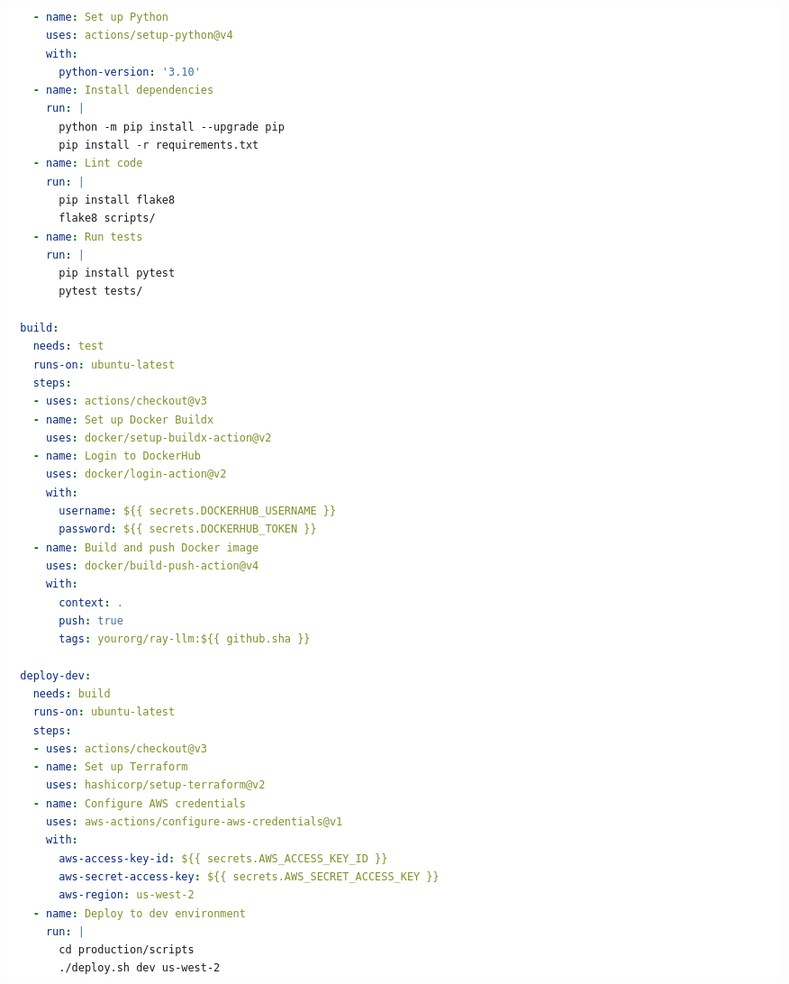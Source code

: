 ```yaml
    - name: Set up Python
      uses: actions/setup-python@v4
      with:
        python-version: '3.10'
    - name: Install dependencies
      run: |
        python -m pip install --upgrade pip
        pip install -r requirements.txt
    - name: Lint code
      run: |
        pip install flake8
        flake8 scripts/
    - name: Run tests
      run: |
        pip install pytest
        pytest tests/

  build:
    needs: test
    runs-on: ubuntu-latest
    steps:
    - uses: actions/checkout@v3
    - name: Set up Docker Buildx
      uses: docker/setup-buildx-action@v2
    - name: Login to DockerHub
      uses: docker/login-action@v2
      with:
        username: ${{ secrets.DOCKERHUB_USERNAME }}
        password: ${{ secrets.DOCKERHUB_TOKEN }}
    - name: Build and push Docker image
      uses: docker/build-push-action@v4
      with:
        context: .
        push: true
        tags: yourorg/ray-llm:${{ github.sha }}

  deploy-dev:
    needs: build
    runs-on: ubuntu-latest
    steps:
    - uses: actions/checkout@v3
    - name: Set up Terraform
      uses: hashicorp/setup-terraform@v2
    - name: Configure AWS credentials
      uses: aws-actions/configure-aws-credentials@v1
      with:
        aws-access-key-id: ${{ secrets.AWS_ACCESS_KEY_ID }}
        aws-secret-access-key: ${{ secrets.AWS_SECRET_ACCESS_KEY }}
        aws-region: us-west-2
    - name: Deploy to dev environment
      run: |
        cd production/scripts
        ./deploy.sh dev us-west-2
```
